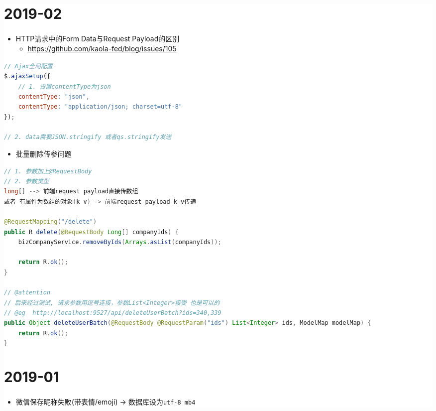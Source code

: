 # 2019-02

- HTTP请求中的Form Data与Request Payload的区别 
    - https://github.com/kaola-fed/blog/issues/105

```js
// Ajax全局配置
$.ajaxSetup({
    // 1. 设置contentType为json
    contentType: "json",
    contentType: "application/json; charset=utf-8"
});

// 2. data需要JSON.stringify 或者qs.stringify发送
```

- 批量删除传参问题

```java
// 1. 参数加上@RequestBody
// 2. 参数类型
long[] --> 前端request payload直接传数组
或者 有属性为数组的对象(k v) -> 前端request payload k-v传递

@RequestMapping("/delete")
public R delete(@RequestBody Long[] companyIds) {
    bizCompanyService.removeByIds(Arrays.asList(companyIds));

    return R.ok();
}

// @attention
// 后来经过测试, 请求参数用逗号连接，参数List<Integer>接受 也是可以的
// @eg  http://localhost:9527/api/deleteUserBatch?ids=340,339
public Object deleteUserBatch(@RequestBody @RequestParam("ids") List<Integer> ids, ModelMap modelMap) {
    return R.ok();
}
```


# 2019-01

- 微信保存昵称失败(带表情/emoji) -> 数据库设为`utf-8 mb4`
